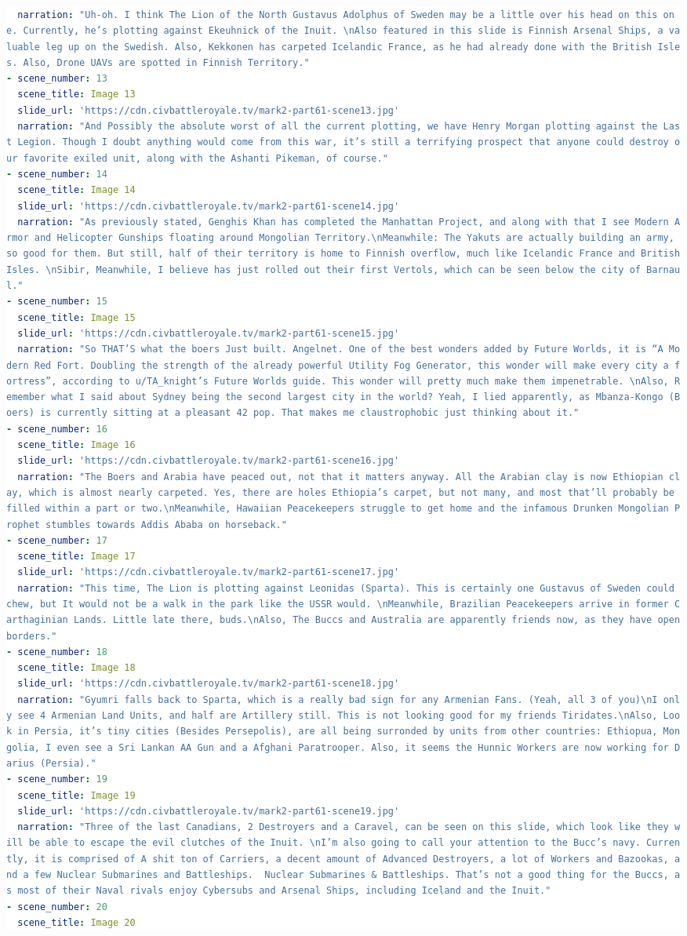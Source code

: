 ```yaml
  narration: "Uh-oh. I think The Lion of the North Gustavus Adolphus of Sweden may be a little over his head on this one. Currently, he’s plotting against Ekeuhnick of the Inuit. \nAlso featured in this slide is Finnish Arsenal Ships, a valuable leg up on the Swedish. Also, Kekkonen has carpeted Icelandic France, as he had already done with the British Isles. Also, Drone UAVs are spotted in Finnish Territory."
- scene_number: 13
  scene_title: Image 13
  slide_url: 'https://cdn.civbattleroyale.tv/mark2-part61-scene13.jpg'
  narration: "And Possibly the absolute worst of all the current plotting, we have Henry Morgan plotting against the Last Legion. Though I doubt anything would come from this war, it’s still a terrifying prospect that anyone could destroy our favorite exiled unit, along with the Ashanti Pikeman, of course."
- scene_number: 14
  scene_title: Image 14
  slide_url: 'https://cdn.civbattleroyale.tv/mark2-part61-scene14.jpg'
  narration: "As previously stated, Genghis Khan has completed the Manhattan Project, and along with that I see Modern Armor and Helicopter Gunships floating around Mongolian Territory.\nMeanwhile: The Yakuts are actually building an army, so good for them. But still, half of their territory is home to Finnish overflow, much like Icelandic France and British Isles. \nSibir, Meanwhile, I believe has just rolled out their first Vertols, which can be seen below the city of Barnaul."
- scene_number: 15
  scene_title: Image 15
  slide_url: 'https://cdn.civbattleroyale.tv/mark2-part61-scene15.jpg'
  narration: "So THAT’S what the boers Just built. Angelnet. One of the best wonders added by Future Worlds, it is “A Modern Red Fort. Doubling the strength of the already powerful Utility Fog Generator, this wonder will make every city a fortress”, according to u/TA_knight’s Future Worlds guide. This wonder will pretty much make them impenetrable. \nAlso, Remember what I said about Sydney being the second largest city in the world? Yeah, I lied apparently, as Mbanza-Kongo (Boers) is currently sitting at a pleasant 42 pop. That makes me claustrophobic just thinking about it."
- scene_number: 16
  scene_title: Image 16
  slide_url: 'https://cdn.civbattleroyale.tv/mark2-part61-scene16.jpg'
  narration: "The Boers and Arabia have peaced out, not that it matters anyway. All the Arabian clay is now Ethiopian clay, which is almost nearly carpeted. Yes, there are holes Ethiopia’s carpet, but not many, and most that’ll probably be filled within a part or two.\nMeanwhile, Hawaiian Peacekeepers struggle to get home and the infamous Drunken Mongolian Prophet stumbles towards Addis Ababa on horseback."
- scene_number: 17
  scene_title: Image 17
  slide_url: 'https://cdn.civbattleroyale.tv/mark2-part61-scene17.jpg'
  narration: "This time, The Lion is plotting against Leonidas (Sparta). This is certainly one Gustavus of Sweden could chew, but It would not be a walk in the park like the USSR would. \nMeanwhile, Brazilian Peacekeepers arrive in former Carthaginian Lands. Little late there, buds.\nAlso, The Buccs and Australia are apparently friends now, as they have open borders."
- scene_number: 18
  scene_title: Image 18
  slide_url: 'https://cdn.civbattleroyale.tv/mark2-part61-scene18.jpg'
  narration: "Gyumri falls back to Sparta, which is a really bad sign for any Armenian Fans. (Yeah, all 3 of you)\nI only see 4 Armenian Land Units, and half are Artillery still. This is not looking good for my friends Tiridates.\nAlso, Look in Persia, it’s tiny cities (Besides Persepolis), are all being surronded by units from other countries: Ethiopua, Mongolia, I even see a Sri Lankan AA Gun and a Afghani Paratrooper. Also, it seems the Hunnic Workers are now working for Darius (Persia)."
- scene_number: 19
  scene_title: Image 19
  slide_url: 'https://cdn.civbattleroyale.tv/mark2-part61-scene19.jpg'
  narration: "Three of the last Canadians, 2 Destroyers and a Caravel, can be seen on this slide, which look like they will be able to escape the evil clutches of the Inuit. \nI’m also going to call your attention to the Bucc’s navy. Currently, it is comprised of A shit ton of Carriers, a decent amount of Advanced Destroyers, a lot of Workers and Bazookas, and a few Nuclear Submarines and Battleships.  Nuclear Submarines & Battleships. That’s not a good thing for the Buccs, as most of their Naval rivals enjoy Cybersubs and Arsenal Ships, including Iceland and the Inuit."
- scene_number: 20
  scene_title: Image 20
```
